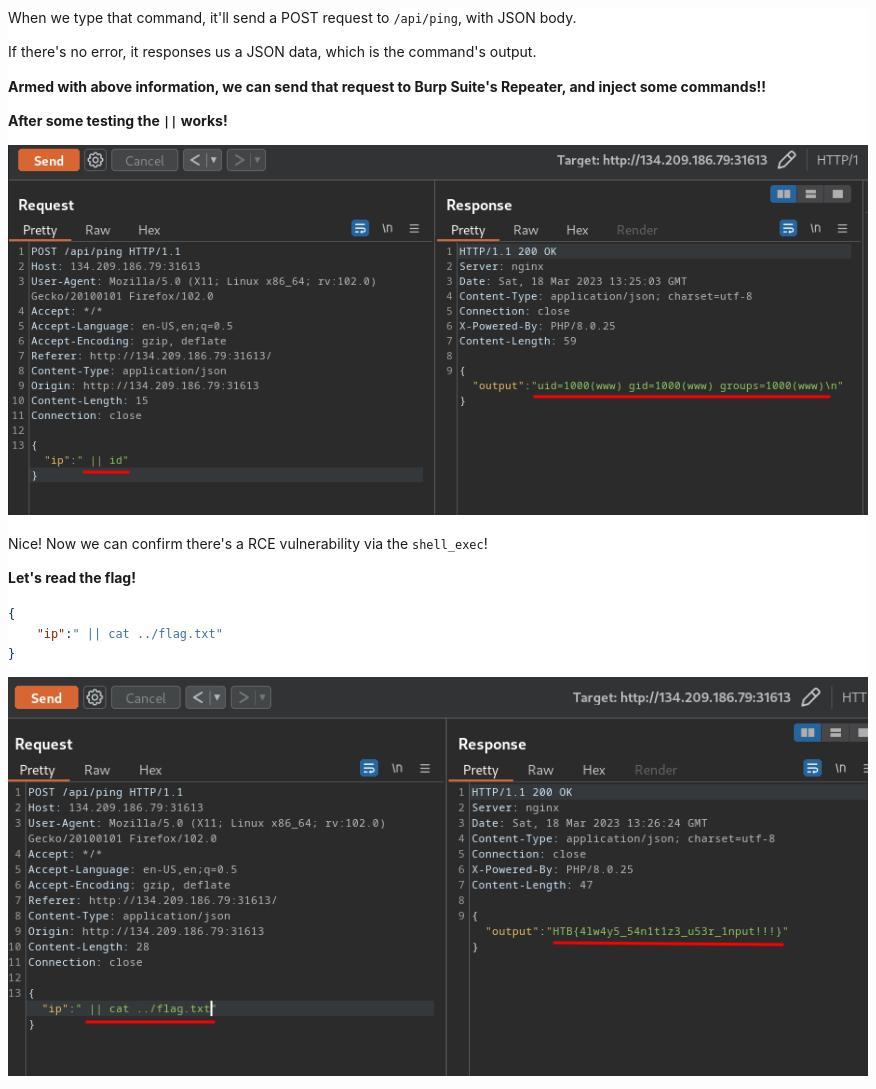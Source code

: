 When we type that command, it'll send a POST request to `/api/ping`, with JSON body.

If there's no error, it responses us a JSON data, which is the command's output.

**Armed with above information, we can send that request to Burp Suite's Repeater, and inject some commands!!**

**After some testing the `||` works!**

![](https://github.com/siunam321/CTF-Writeups/blob/main/Cyber-Apocalypse-2023/images/Pasted%20image%2020230318212523.png)

Nice! Now we can confirm there's a RCE vulnerability via the `shell_exec`!

**Let's read the flag!**
```json
{
    "ip":" || cat ../flag.txt"
}
```

![](https://github.com/siunam321/CTF-Writeups/blob/main/Cyber-Apocalypse-2023/images/Pasted%20image%2020230318212633.png)
